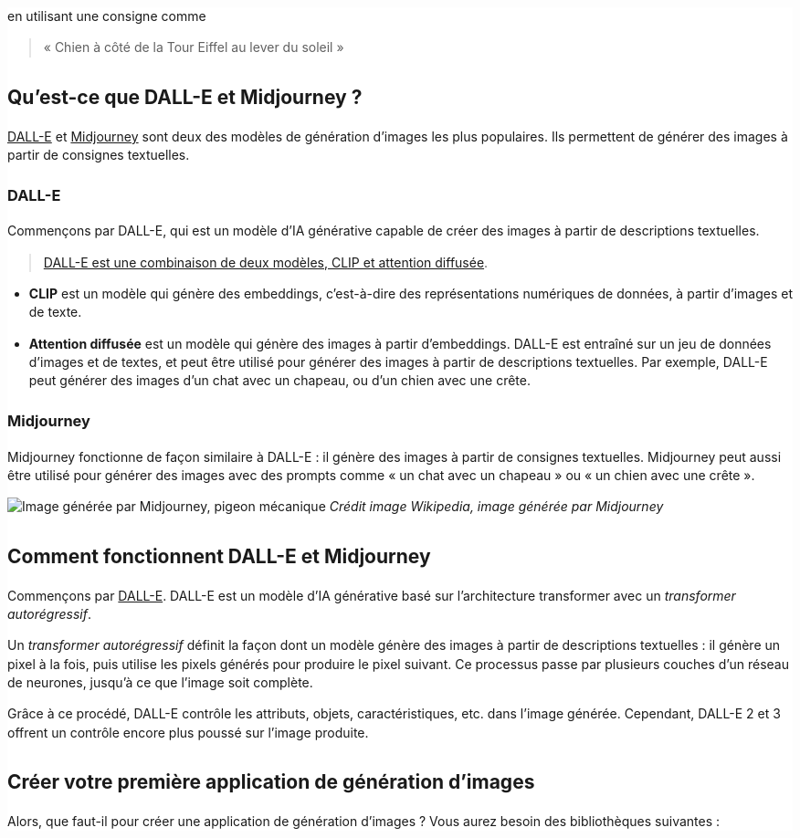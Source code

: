 en utilisant une consigne comme

> « Chien à côté de la Tour Eiffel au lever du soleil »

## Qu’est-ce que DALL-E et Midjourney ?

[DALL-E](https://openai.com/dall-e-2?WT.mc_id=academic-105485-koreyst) et [Midjourney](https://www.midjourney.com/?WT.mc_id=academic-105485-koreyst) sont deux des modèles de génération d’images les plus populaires. Ils permettent de générer des images à partir de consignes textuelles.

### DALL-E

Commençons par DALL-E, qui est un modèle d’IA générative capable de créer des images à partir de descriptions textuelles.

> [DALL-E est une combinaison de deux modèles, CLIP et attention diffusée](https://towardsdatascience.com/openais-dall-e-and-clip-101-a-brief-introduction-3a4367280d4e?WT.mc_id=academic-105485-koreyst).

- **CLIP** est un modèle qui génère des embeddings, c’est-à-dire des représentations numériques de données, à partir d’images et de texte.

- **Attention diffusée** est un modèle qui génère des images à partir d’embeddings. DALL-E est entraîné sur un jeu de données d’images et de textes, et peut être utilisé pour générer des images à partir de descriptions textuelles. Par exemple, DALL-E peut générer des images d’un chat avec un chapeau, ou d’un chien avec une crête.

### Midjourney

Midjourney fonctionne de façon similaire à DALL-E : il génère des images à partir de consignes textuelles. Midjourney peut aussi être utilisé pour générer des images avec des prompts comme « un chat avec un chapeau » ou « un chien avec une crête ».

![Image générée par Midjourney, pigeon mécanique](https://upload.wikimedia.org/wikipedia/commons/thumb/8/8c/Rupert_Breheny_mechanical_dove_eca144e7-476d-4976-821d-a49c408e4f36.png/440px-Rupert_Breheny_mechanical_dove_eca144e7-476d-4976-821d-a49c408e4f36.png?WT.mc_id=academic-105485-koreyst)
_Crédit image Wikipedia, image générée par Midjourney_

## Comment fonctionnent DALL-E et Midjourney

Commençons par [DALL-E](https://arxiv.org/pdf/2102.12092.pdf?WT.mc_id=academic-105485-koreyst). DALL-E est un modèle d’IA générative basé sur l’architecture transformer avec un _transformer autorégressif_.

Un _transformer autorégressif_ définit la façon dont un modèle génère des images à partir de descriptions textuelles : il génère un pixel à la fois, puis utilise les pixels générés pour produire le pixel suivant. Ce processus passe par plusieurs couches d’un réseau de neurones, jusqu’à ce que l’image soit complète.

Grâce à ce procédé, DALL-E contrôle les attributs, objets, caractéristiques, etc. dans l’image générée. Cependant, DALL-E 2 et 3 offrent un contrôle encore plus poussé sur l’image produite.

## Créer votre première application de génération d’images

Alors, que faut-il pour créer une application de génération d’images ? Vous aurez besoin des bibliothèques suivantes :
